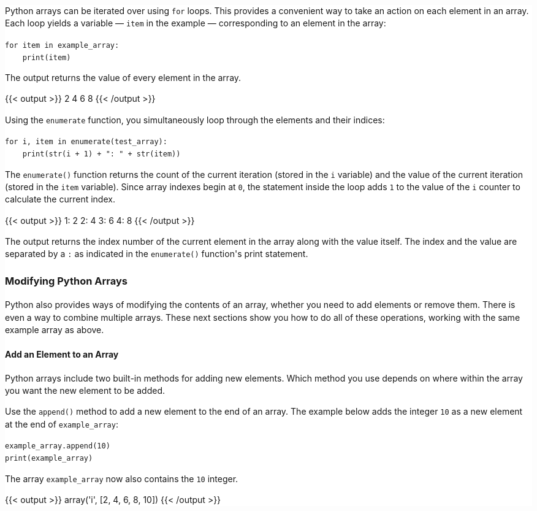 Python arrays can be iterated over using `for` loops. This provides a convenient way to take an action on each element in an array. Each loop yields a variable — `item` in the example — corresponding to an element in the array:


    for item in example_array:
        print(item)

The output returns the value of every element in the array.

{{< output >}}
2
4
6
8
{{< /output >}}

Using the `enumerate` function, you simultaneously loop through the elements and their indices:

    for i, item in enumerate(test_array):
        print(str(i + 1) + ": " + str(item))

The `enumerate()` function returns the count of the current iteration (stored in the `i` variable) and the value of the current iteration (stored in the `item` variable). Since array indexes begin at `0`, the statement inside the loop adds `1` to the value of the `i` counter to calculate the current index.

{{< output >}}
1: 2
2: 4
3: 6
4: 8
{{< /output >}}

The output returns the index number of the current element in the array along with the value itself. The index and the value are separated by a `:` as indicated in the `enumerate()` function's print statement.

### Modifying Python Arrays

Python also provides ways of modifying the contents of an array, whether you need to add elements or remove them. There is even a way to combine multiple arrays. These next sections show you how to do all of these operations, working with the same example array as above.

#### Add an Element to an Array

Python arrays include two built-in methods for adding new elements. Which method you use depends on where within the array you want the new element to be added.

Use the `append()` method to add a new element to the end of an array. The example below adds the integer `10` as a new element at the end of `example_array`:

    example_array.append(10)
    print(example_array)

The array `example_array` now also contains the `10` integer.

{{< output >}}
array('i', [2, 4, 6, 8, 10])
{{< /output >}}
